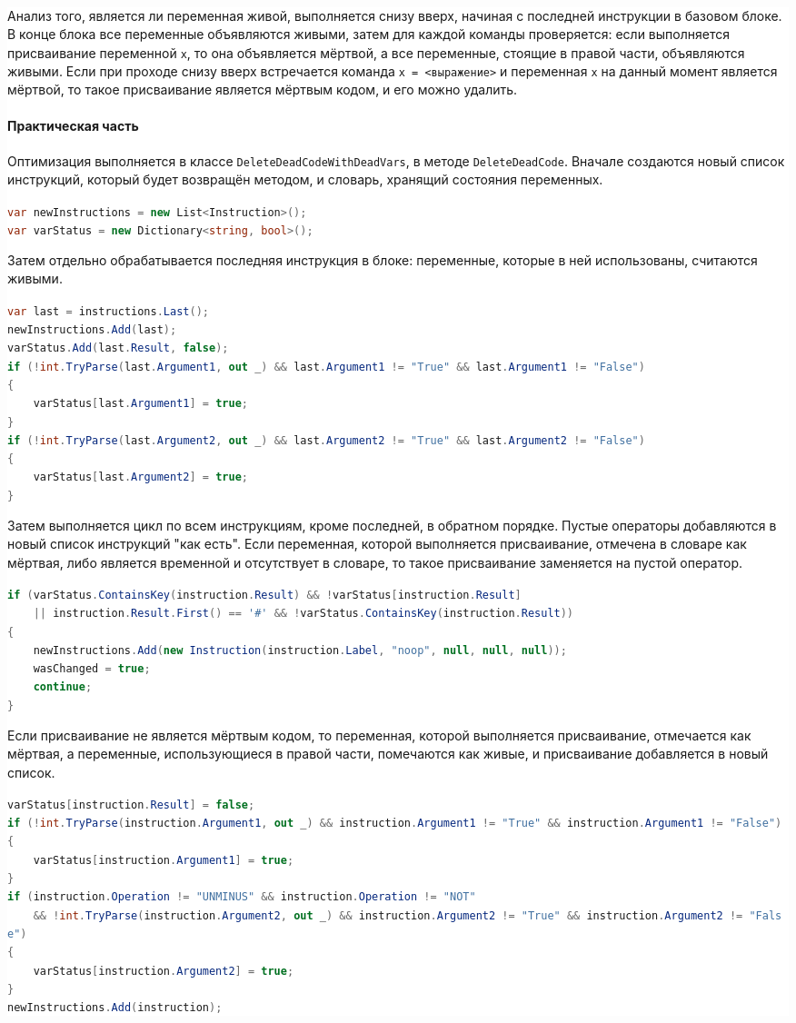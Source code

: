 Анализ того, является ли переменная живой, выполняется снизу вверх, начиная с последней инструкции в базовом блоке. В конце блока все переменные объявляются живыми, затем для каждой команды проверяется: если выполняется присваивание переменной `x`, то она объявляется мёртвой, а все переменные, стоящие в правой части, объявляются живыми. Если при проходе снизу вверх встречается команда `x = <выражение>` и переменная `x` на данный момент является мёртвой, то такое присваивание является мёртвым кодом, и его можно удалить.

#### Практическая часть
Оптимизация выполняется в классе `DeleteDeadCodeWithDeadVars`, в методе `DeleteDeadCode`. Вначале создаются новый список инструкций, который будет возвращён методом, и словарь, хранящий состояния переменных.
```csharp
var newInstructions = new List<Instruction>();
var varStatus = new Dictionary<string, bool>();
```

Затем отдельно обрабатывается последняя инструкция в блоке: переменные, которые в ней использованы, считаются живыми.
```csharp
var last = instructions.Last();
newInstructions.Add(last);
varStatus.Add(last.Result, false);
if (!int.TryParse(last.Argument1, out _) && last.Argument1 != "True" && last.Argument1 != "False")
{
    varStatus[last.Argument1] = true;
}
if (!int.TryParse(last.Argument2, out _) && last.Argument2 != "True" && last.Argument2 != "False")
{
    varStatus[last.Argument2] = true;
}
```

Затем выполняется цикл по всем инструкциям, кроме последней, в обратном порядке. Пустые операторы добавляются в новый список инструкций "как есть". Если переменная, которой выполняется присваивание, отмечена в словаре как мёртвая, либо является временной и отсутствует в словаре, то такое присваивание заменяется на пустой оператор.
```csharp
if (varStatus.ContainsKey(instruction.Result) && !varStatus[instruction.Result]
    || instruction.Result.First() == '#' && !varStatus.ContainsKey(instruction.Result))
{
    newInstructions.Add(new Instruction(instruction.Label, "noop", null, null, null));
    wasChanged = true;
    continue;
}
```

Если присваивание не является мёртвым кодом, то переменная, которой выполняется присваивание, отмечается как мёртвая, а переменные, использующиеся в правой части, помечаются как живые, и присваивание добавляется в новый список.
```csharp
varStatus[instruction.Result] = false;
if (!int.TryParse(instruction.Argument1, out _) && instruction.Argument1 != "True" && instruction.Argument1 != "False")
{
    varStatus[instruction.Argument1] = true;
}
if (instruction.Operation != "UNMINUS" && instruction.Operation != "NOT"
    && !int.TryParse(instruction.Argument2, out _) && instruction.Argument2 != "True" && instruction.Argument2 != "False")
{
    varStatus[instruction.Argument2] = true;
}
newInstructions.Add(instruction);
```
